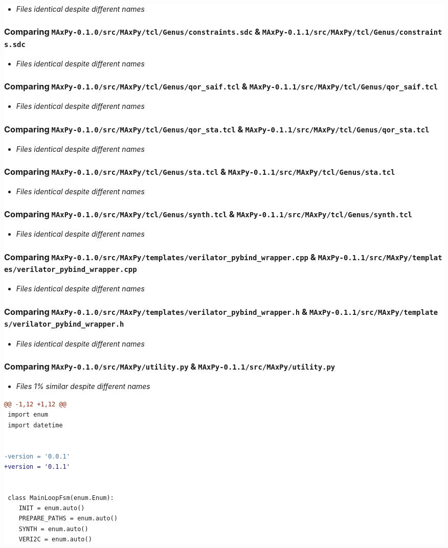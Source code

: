  * *Files identical despite different names*

### Comparing `MAxPy-0.1.0/src/MAxPy/tcl/Genus/constraints.sdc` & `MAxPy-0.1.1/src/MAxPy/tcl/Genus/constraints.sdc`

 * *Files identical despite different names*

### Comparing `MAxPy-0.1.0/src/MAxPy/tcl/Genus/qor_saif.tcl` & `MAxPy-0.1.1/src/MAxPy/tcl/Genus/qor_saif.tcl`

 * *Files identical despite different names*

### Comparing `MAxPy-0.1.0/src/MAxPy/tcl/Genus/qor_sta.tcl` & `MAxPy-0.1.1/src/MAxPy/tcl/Genus/qor_sta.tcl`

 * *Files identical despite different names*

### Comparing `MAxPy-0.1.0/src/MAxPy/tcl/Genus/sta.tcl` & `MAxPy-0.1.1/src/MAxPy/tcl/Genus/sta.tcl`

 * *Files identical despite different names*

### Comparing `MAxPy-0.1.0/src/MAxPy/tcl/Genus/synth.tcl` & `MAxPy-0.1.1/src/MAxPy/tcl/Genus/synth.tcl`

 * *Files identical despite different names*

### Comparing `MAxPy-0.1.0/src/MAxPy/templates/verilator_pybind_wrapper.cpp` & `MAxPy-0.1.1/src/MAxPy/templates/verilator_pybind_wrapper.cpp`

 * *Files identical despite different names*

### Comparing `MAxPy-0.1.0/src/MAxPy/templates/verilator_pybind_wrapper.h` & `MAxPy-0.1.1/src/MAxPy/templates/verilator_pybind_wrapper.h`

 * *Files identical despite different names*

### Comparing `MAxPy-0.1.0/src/MAxPy/utility.py` & `MAxPy-0.1.1/src/MAxPy/utility.py`

 * *Files 1% similar despite different names*

```diff
@@ -1,12 +1,12 @@
 import enum
 import datetime
 
 
-version = '0.0.1'
+version = '0.1.1'
 
 
 class MainLoopFsm(enum.Enum):
 	INIT = enum.auto()
 	PREPARE_PATHS = enum.auto()
 	SYNTH = enum.auto()
 	VERI2C = enum.auto()
```

